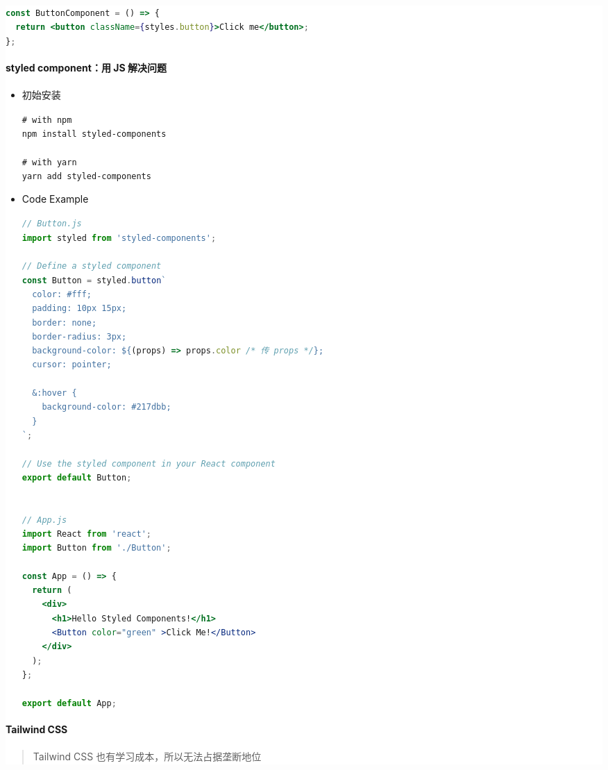   ```jsx
  const ButtonComponent = () => {
    return <button className={styles.button}>Click me</button>;
  };
  ```
#### styled component：用 JS 解决问题
- 初始安装
  ```
  # with npm
  npm install styled-components

  # with yarn
  yarn add styled-components
  ```
- Code Example
  ```jsx
  // Button.js
  import styled from 'styled-components';

  // Define a styled component
  const Button = styled.button`
    color: #fff;
    padding: 10px 15px;
    border: none;
    border-radius: 3px;
    background-color: ${(props) => props.color /* 传 props */}; 
    cursor: pointer;

    &:hover {
      background-color: #217dbb;
    }
  `;

  // Use the styled component in your React component
  export default Button;


  // App.js
  import React from 'react';
  import Button from './Button';

  const App = () => {
    return (
      <div>
        <h1>Hello Styled Components!</h1>
        <Button color="green" >Click Me!</Button>
      </div>
    );
  };

  export default App;
  ```
#### Tailwind CSS
> Tailwind CSS 也有学习成本，所以无法占据垄断地位
